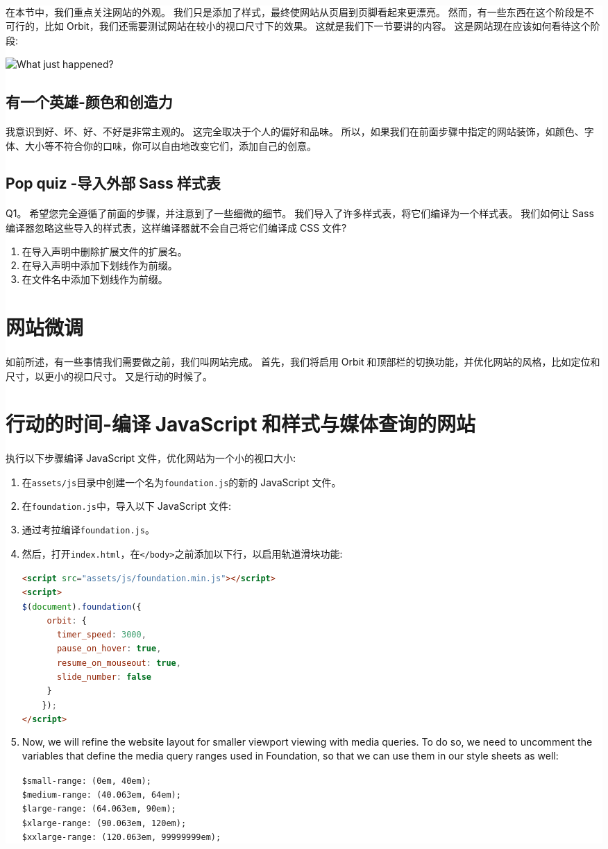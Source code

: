 在本节中，我们重点关注网站的外观。 我们只是添加了样式，最终使网站从页眉到页脚看起来更漂亮。 然而，有一些东西在这个阶段是不可行的，比如 Orbit，我们还需要测试网站在较小的视口尺寸下的效果。 这就是我们下一节要讲的内容。 这是网站现在应该如何看待这个阶段:

![What just happened?](../images/00161.jpeg)

## 有一个英雄-颜色和创造力

我意识到好、坏、好、不好是非常主观的。 这完全取决于个人的偏好和品味。 所以，如果我们在前面步骤中指定的网站装饰，如颜色、字体、大小等不符合你的口味，你可以自由地改变它们，添加自己的创意。

## Pop quiz -导入外部 Sass 样式表

Q1。 希望您完全遵循了前面的步骤，并注意到了一些细微的细节。 我们导入了许多样式表，将它们编译为一个样式表。 我们如何让 Sass 编译器忽略这些导入的样式表，这样编译器就不会自己将它们编译成 CSS 文件?

1.  在导入声明中删除扩展文件的扩展名。
2.  在导入声明中添加下划线作为前缀。
3.  在文件名中添加下划线作为前缀。

# 网站微调

如前所述，有一些事情我们需要做之前，我们叫网站完成。 首先，我们将启用 Orbit 和顶部栏的切换功能，并优化网站的风格，比如定位和尺寸，以更小的视口尺寸。 又是行动的时候了。

# 行动的时间-编译 JavaScript 和样式与媒体查询的网站

执行以下步骤编译 JavaScript 文件，优化网站为一个小的视口大小:

1.  在`assets/js`目录中创建一个名为`foundation.js`的新的 JavaScript 文件。
2.  在`foundation.js`中，导入以下 JavaScript 文件:
3.  通过考拉编译`foundation.js`。
4.  然后，打开`index.html`，在`</body>`之前添加以下行，以启用轨道滑块功能:

    ```html
    <script src="assets/js/foundation.min.js"></script>
    <script>
    $(document).foundation({
         orbit: {
           timer_speed: 3000,
           pause_on_hover: true,
           resume_on_mouseout: true,
           slide_number: false
         }
        });
    </script>
    ```

5.  Now, we will refine the website layout for smaller viewport viewing with media queries. To do so, we need to uncomment the variables that define the media query ranges used in Foundation, so that we can use them in our style sheets as well:

    ```html
    $small-range: (0em, 40em);
    $medium-range: (40.063em, 64em);
    $large-range: (64.063em, 90em);
    $xlarge-range: (90.063em, 120em);
    $xxlarge-range: (120.063em, 99999999em);
